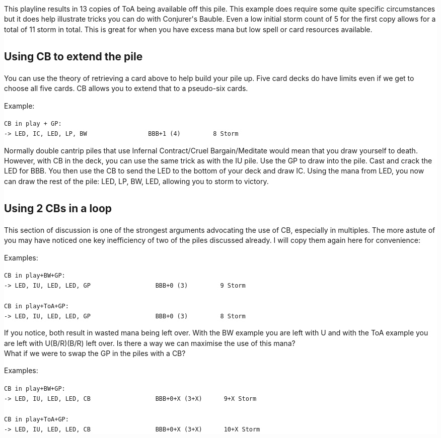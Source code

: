 This playline results in 13 copies of ToA being available off this pile. This
example does require some quite specific circumstances but it does help
illustrate tricks you can do with Conjurer's Bauble. Even a low initial storm
count of 5 for the first copy allows for a total of 11 storm in total.
This is great for when you have excess mana but low spell or card resources
available.

## Using CB to extend the pile

You can use the theory of retrieving a card above to help build your pile up.
Five card decks do have limits even if we get to choose all five cards. CB
allows you to extend that to a pseudo-six cards.

Example:

```
CB in play + GP:
-> LED, IC, LED, LP, BW                 BBB+1 (4)         8 Storm
```

Normally double cantrip piles that use Infernal Contract/Cruel Bargain/Meditate
would mean that you draw yourself to death. However, with CB in the deck, you
can use the same trick as with the IU pile. Use the GP to draw into the pile.
Cast and crack the LED for BBB. You then use the CB to send the LED to the
bottom of your deck and draw IC. Using the mana from LED, you now can draw the
rest of the pile: LED, LP, BW, LED, allowing you to storm to victory.

## Using 2 CBs in a loop

This section of discussion is one of the strongest arguments advocating the use
of CB, especially in multiples. The more astute of you may have noticed one key
inefficiency of two of the piles discussed already. I will copy them again here
for convenience:

Examples:

```
CB in play+BW+GP:
-> LED, IU, LED, LED, GP                  BBB+0 (3)         9 Storm

CB in play+ToA+GP:
-> LED, IU, LED, LED, GP                  BBB+0 (3)         8 Storm
```

If you notice, both result in wasted mana being left over. With the BW example
you are left with U and with the ToA example you are left with U(B/R)(B/R) left
over. Is there a way we can maximise the use of this mana?  
What if we were to swap the GP in the piles with a CB?

Examples:

```
CB in play+BW+GP:
-> LED, IU, LED, LED, CB                  BBB+0+X (3+X)      9+X Storm

CB in play+ToA+GP:
-> LED, IU, LED, LED, CB                  BBB+0+X (3+X)      10+X Storm
```
